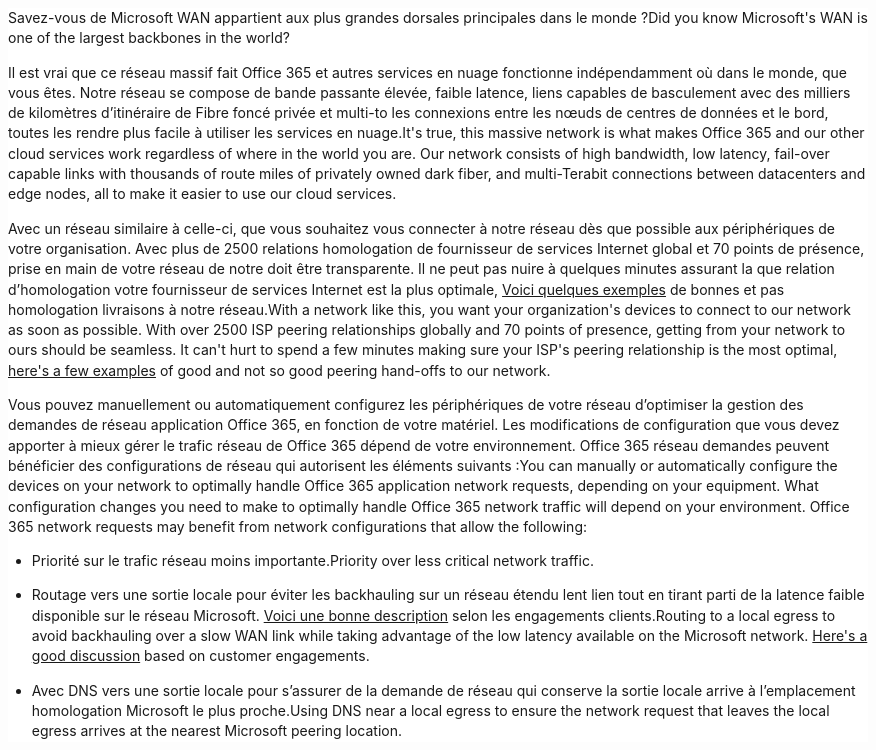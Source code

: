 <span data-ttu-id="021d8-165">Savez-vous de Microsoft WAN appartient aux plus grandes dorsales principales dans le monde ?</span><span class="sxs-lookup"><span data-stu-id="021d8-165">Did you know Microsoft's WAN is one of the largest backbones in the world?</span></span>
  
<span data-ttu-id="021d8-p114">Il est vrai que ce réseau massif fait Office 365 et autres services en nuage fonctionne indépendamment où dans le monde, que vous êtes. Notre réseau se compose de bande passante élevée, faible latence, liens capables de basculement avec des milliers de kilomètres d’itinéraire de Fibre foncé privée et multi-to les connexions entre les nœuds de centres de données et le bord, toutes les rendre plus facile à utiliser les services en nuage.</span><span class="sxs-lookup"><span data-stu-id="021d8-p114">It's true, this massive network is what makes Office 365 and our other cloud services work regardless of where in the world you are. Our network consists of high bandwidth, low latency, fail-over capable links with thousands of route miles of privately owned dark fiber, and multi-Terabit connections between datacenters and edge nodes, all to make it easier to use our cloud services.</span></span>
  
<span data-ttu-id="021d8-p115">Avec un réseau similaire à celle-ci, que vous souhaitez vous connecter à notre réseau dès que possible aux périphériques de votre organisation. Avec plus de 2500 relations homologation de fournisseur de services Internet global et 70 points de présence, prise en main de votre réseau de notre doit être transparente. Il ne peut pas nuire à quelques minutes assurant la que relation d’homologation votre fournisseur de services Internet est la plus optimale, [Voici quelques exemples](https://blogs.technet.microsoft.com/onthewire/2017/03/22/__) de bonnes et pas homologation livraisons à notre réseau.</span><span class="sxs-lookup"><span data-stu-id="021d8-p115">With a network like this, you want your organization's devices to connect to our network as soon as possible. With over 2500 ISP peering relationships globally and 70 points of presence, getting from your network to ours should be seamless. It can't hurt to spend a few minutes making sure your ISP's peering relationship is the most optimal, [here's a few examples](https://blogs.technet.microsoft.com/onthewire/2017/03/22/__) of good and not so good peering hand-offs to our network.</span></span> 
  
<span data-ttu-id="021d8-p116">Vous pouvez manuellement ou automatiquement configurez les périphériques de votre réseau d’optimiser la gestion des demandes de réseau application Office 365, en fonction de votre matériel. Les modifications de configuration que vous devez apporter à mieux gérer le trafic réseau de Office 365 dépend de votre environnement. Office 365 réseau demandes peuvent bénéficier des configurations de réseau qui autorisent les éléments suivants :</span><span class="sxs-lookup"><span data-stu-id="021d8-p116">You can manually or automatically configure the devices on your network to optimally handle Office 365 application network requests, depending on your equipment. What configuration changes you need to make to optimally handle Office 365 network traffic will depend on your environment. Office 365 network requests may benefit from network configurations that allow the following:</span></span>
  
- <span data-ttu-id="021d8-174">Priorité sur le trafic réseau moins importante.</span><span class="sxs-lookup"><span data-stu-id="021d8-174">Priority over less critical network traffic.</span></span>
    
- <span data-ttu-id="021d8-p117">Routage vers une sortie locale pour éviter les backhauling sur un réseau étendu lent lien tout en tirant parti de la latence faible disponible sur le réseau Microsoft. [Voici une bonne description](https://blogs.technet.microsoft.com/onthewire/2017/05/03/office-365-connectivity-guidance-part-2/) selon les engagements clients.</span><span class="sxs-lookup"><span data-stu-id="021d8-p117">Routing to a local egress to avoid backhauling over a slow WAN link while taking advantage of the low latency available on the Microsoft network. [Here's a good discussion](https://blogs.technet.microsoft.com/onthewire/2017/05/03/office-365-connectivity-guidance-part-2/) based on customer engagements.</span></span> 
    
- <span data-ttu-id="021d8-177">Avec DNS vers une sortie locale pour s’assurer de la demande de réseau qui conserve la sortie locale arrive à l’emplacement homologation Microsoft le plus proche.</span><span class="sxs-lookup"><span data-stu-id="021d8-177">Using DNS near a local egress to ensure the network request that leaves the local egress arrives at the nearest Microsoft peering location.</span></span>
    